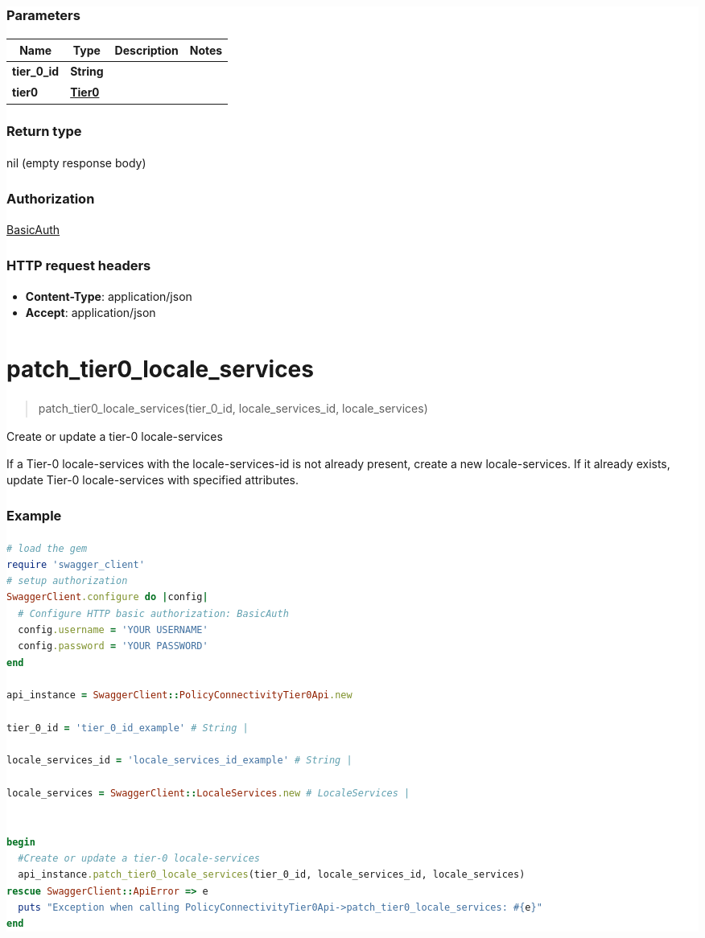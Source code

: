 ### Parameters

Name | Type | Description  | Notes
------------- | ------------- | ------------- | -------------
 **tier_0_id** | **String**|  | 
 **tier0** | [**Tier0**](Tier0.md)|  | 

### Return type

nil (empty response body)

### Authorization

[BasicAuth](../README.md#BasicAuth)

### HTTP request headers

 - **Content-Type**: application/json
 - **Accept**: application/json



# **patch_tier0_locale_services**
> patch_tier0_locale_services(tier_0_id, locale_services_id, locale_services)

Create or update a tier-0 locale-services

If a Tier-0 locale-services with the locale-services-id is not already present, create a new locale-services. If it already exists, update Tier-0 locale-services with specified attributes. 

### Example
```ruby
# load the gem
require 'swagger_client'
# setup authorization
SwaggerClient.configure do |config|
  # Configure HTTP basic authorization: BasicAuth
  config.username = 'YOUR USERNAME'
  config.password = 'YOUR PASSWORD'
end

api_instance = SwaggerClient::PolicyConnectivityTier0Api.new

tier_0_id = 'tier_0_id_example' # String | 

locale_services_id = 'locale_services_id_example' # String | 

locale_services = SwaggerClient::LocaleServices.new # LocaleServices | 


begin
  #Create or update a tier-0 locale-services
  api_instance.patch_tier0_locale_services(tier_0_id, locale_services_id, locale_services)
rescue SwaggerClient::ApiError => e
  puts "Exception when calling PolicyConnectivityTier0Api->patch_tier0_locale_services: #{e}"
end
```
